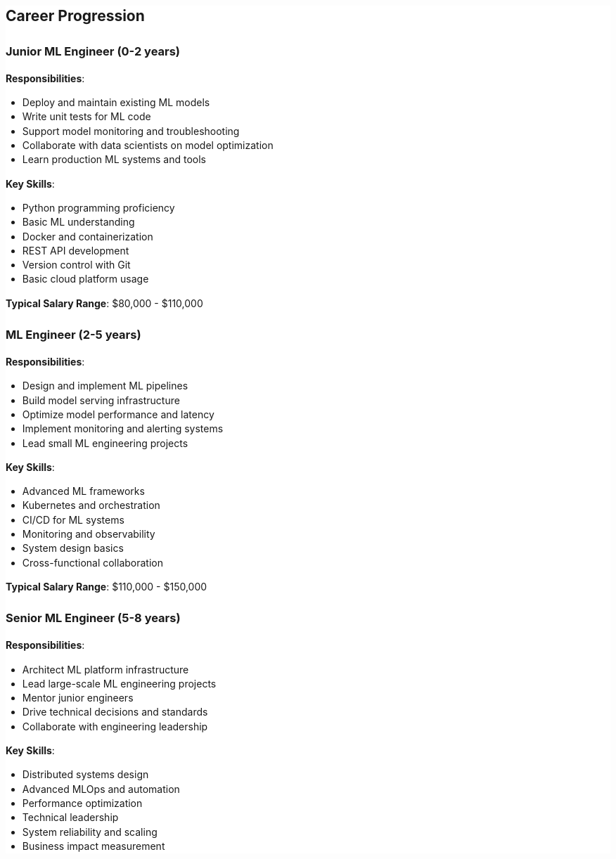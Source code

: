 
## Career Progression

### Junior ML Engineer (0-2 years)
**Responsibilities**:
- Deploy and maintain existing ML models
- Write unit tests for ML code
- Support model monitoring and troubleshooting
- Collaborate with data scientists on model optimization
- Learn production ML systems and tools

**Key Skills**:
- Python programming proficiency
- Basic ML understanding
- Docker and containerization
- REST API development
- Version control with Git
- Basic cloud platform usage

**Typical Salary Range**: $80,000 - $110,000

### ML Engineer (2-5 years)
**Responsibilities**:
- Design and implement ML pipelines
- Build model serving infrastructure
- Optimize model performance and latency
- Implement monitoring and alerting systems
- Lead small ML engineering projects

**Key Skills**:
- Advanced ML frameworks
- Kubernetes and orchestration
- CI/CD for ML systems
- Monitoring and observability
- System design basics
- Cross-functional collaboration

**Typical Salary Range**: $110,000 - $150,000

### Senior ML Engineer (5-8 years)
**Responsibilities**:
- Architect ML platform infrastructure
- Lead large-scale ML engineering projects
- Mentor junior engineers
- Drive technical decisions and standards
- Collaborate with engineering leadership

**Key Skills**:
- Distributed systems design
- Advanced MLOps and automation
- Performance optimization
- Technical leadership
- System reliability and scaling
- Business impact measurement
